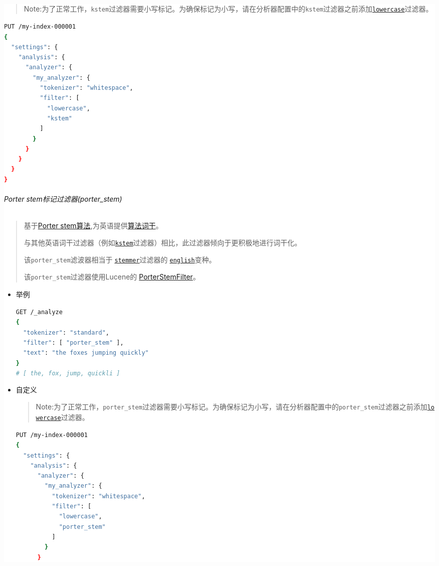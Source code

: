   > Note:为了正常工作，`kstem`过滤器需要小写标记。为确保标记为小写，请在分析器配置中的`kstem`过滤器之前添加[`lowercase`](https://www.elastic.co/guide/en/elasticsearch/reference/7.15/analysis-lowercase-tokenfilter.html)过滤器。

  ```bash
  PUT /my-index-000001
  {
    "settings": {
      "analysis": {
        "analyzer": {
          "my_analyzer": {
            "tokenizer": "whitespace",
            "filter": [
              "lowercase",
              "kstem"
            ]
          }
        }
      }
    }
  }
  ```

###### Porter stem标记过滤器(porter_stem)

> 基于[Porter stem算法](https://snowballstem.org/algorithms/porter/stemmer.html),为英语提供[算法词干](https://www.elastic.co/guide/en/elasticsearch/reference/7.15/stemming.html#algorithmic-stemmers)。
>
> 与其他英语词干过滤器（例如[`kstem`](https://www.elastic.co/guide/en/elasticsearch/reference/7.15/analysis-kstem-tokenfilter.html)过滤器）相比，此过滤器倾向于更积极地进行词干化。
>
> 该`porter_stem`滤波器相当于 [`stemmer`](https://www.elastic.co/guide/en/elasticsearch/reference/7.15/analysis-stemmer-tokenfilter.html)过滤器的 [`english`](https://www.elastic.co/guide/en/elasticsearch/reference/7.15/analysis-stemmer-tokenfilter.html#analysis-stemmer-tokenfilter-language-parm)变种。
>
> 该`porter_stem`过滤器使用Lucene的 [PorterStemFilter](https://lucene.apache.org/core/8_9_0/analyzers-common/org/apache/lucene/analysis/en/PorterStemFilter.html)。

* 举例

  ```bash
  GET /_analyze
  {
    "tokenizer": "standard",
    "filter": [ "porter_stem" ],
    "text": "the foxes jumping quickly"
  }
  # [ the, fox, jump, quickli ]
  ```

* 自定义

  > Note:为了正常工作，`porter_stem`过滤器需要小写标记。为确保标记为小写，请在分析器配置中的`porter_stem`过滤器之前添加[`lowercase`](https://www.elastic.co/guide/en/elasticsearch/reference/7.15/analysis-lowercase-tokenfilter.html)过滤器。

  ```bash
  PUT /my-index-000001
  {
    "settings": {
      "analysis": {
        "analyzer": {
          "my_analyzer": {
            "tokenizer": "whitespace",
            "filter": [
              "lowercase",
              "porter_stem"
            ]
          }
        }
  ```